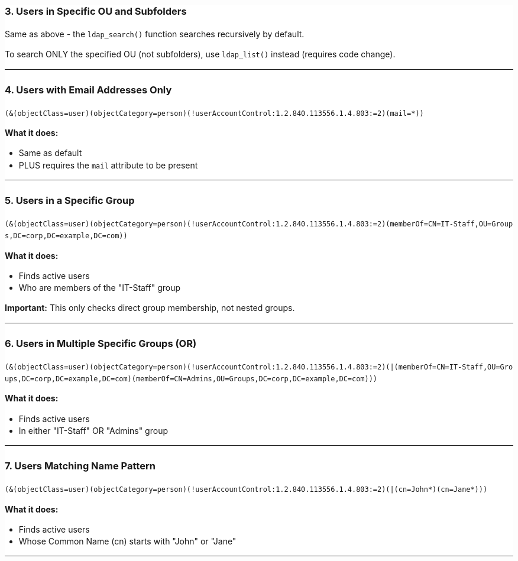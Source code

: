 ### 3. Users in Specific OU and Subfolders
Same as above - the `ldap_search()` function searches recursively by default.

To search ONLY the specified OU (not subfolders), use `ldap_list()` instead (requires code change).

---

### 4. Users with Email Addresses Only
```ldap
(&(objectClass=user)(objectCategory=person)(!userAccountControl:1.2.840.113556.1.4.803:=2)(mail=*))
```

**What it does:**
- Same as default
- PLUS requires the `mail` attribute to be present

---

### 5. Users in a Specific Group
```ldap
(&(objectClass=user)(objectCategory=person)(!userAccountControl:1.2.840.113556.1.4.803:=2)(memberOf=CN=IT-Staff,OU=Groups,DC=corp,DC=example,DC=com))
```

**What it does:**
- Finds active users
- Who are members of the "IT-Staff" group

**Important:** This only checks direct group membership, not nested groups.

---

### 6. Users in Multiple Specific Groups (OR)
```ldap
(&(objectClass=user)(objectCategory=person)(!userAccountControl:1.2.840.113556.1.4.803:=2)(|(memberOf=CN=IT-Staff,OU=Groups,DC=corp,DC=example,DC=com)(memberOf=CN=Admins,OU=Groups,DC=corp,DC=example,DC=com)))
```

**What it does:**
- Finds active users
- In either "IT-Staff" OR "Admins" group

---

### 7. Users Matching Name Pattern
```ldap
(&(objectClass=user)(objectCategory=person)(!userAccountControl:1.2.840.113556.1.4.803:=2)(|(cn=John*)(cn=Jane*)))
```

**What it does:**
- Finds active users
- Whose Common Name (cn) starts with "John" or "Jane"

---